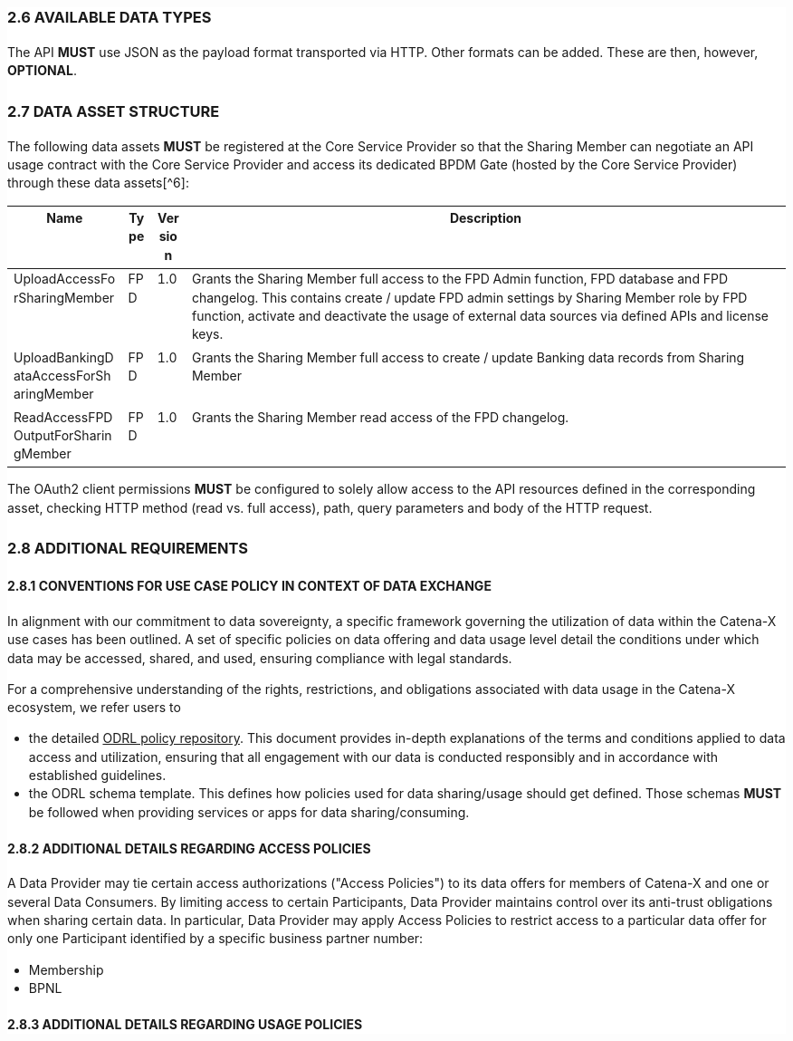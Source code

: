 ### 2.6 AVAILABLE DATA TYPES

The API **MUST** use JSON as the payload format transported via HTTP. Other formats can be added. These are then, however, **OPTIONAL**.

### 2.7 DATA ASSET STRUCTURE

The following data assets **MUST** be registered at the Core Service Provider so that the Sharing Member can negotiate an API usage contract with the Core Service Provider and access its dedicated BPDM Gate (hosted by the Core Service Provider) through these data assets[^6]:

| **Name**                             | **Type** | **Version** | **Description**                                                                                                                                                                                                                                                                                                                                                                   |
| ------------------------------------ | -------- | ----------- | --------------------------------------------------------------------------------------------------------------------------------------------------------------------------------------------------------------------------------------------------------------------------------------------------------------------------------------------------------------------------------- |
| UploadAccessForSharingMember  | FPD | 1.0         | Grants the Sharing Member full access to the FPD Admin function, FPD database and FPD changelog. This contains create / update FPD admin settings by Sharing Member role by FPD function, activate and deactivate the usage of external data sources via defined APIs and license keys. |
| UploadBankingDataAccessForSharingMember  | FPD | 1.0         | Grants the Sharing Member full access to create / update Banking data records from Sharing Member|
| ReadAccessFPDOutputForSharingMember  | FPD | 1.0         | Grants the Sharing Member read access of the FPD changelog.                                                                                                                         |
The OAuth2 client permissions **MUST** be configured to solely allow access to the API resources defined in the corresponding asset, checking HTTP method (read vs. full access), path, query parameters and body of the HTTP request.

### 2.8 ADDITIONAL REQUIREMENTS

#### 2.8.1 CONVENTIONS FOR USE CASE POLICY IN CONTEXT OF DATA EXCHANGE
  
In alignment with our commitment to data sovereignty, a specific framework governing the utilization of data within the Catena-X use cases has been outlined. A set of specific policies on data offering and data usage level detail the conditions under which data may be accessed, shared, and used, ensuring compliance with legal standards.
  
For a comprehensive understanding of the rights, restrictions, and obligations associated with data usage in the Catena-X ecosystem, we refer users to

- the detailed [ODRL policy repository](https://github.com/catenax-eV/cx-odrl-profile). This document provides in-depth explanations of the terms and conditions applied to data access and utilization, ensuring that all engagement with our data is conducted responsibly and in accordance with established guidelines.
- the ODRL schema template. This defines how policies used for data sharing/usage should get defined. Those schemas **MUST** be followed when providing services or apps for data sharing/consuming.

#### 2.8.2 ADDITIONAL DETAILS REGARDING ACCESS POLICIES

A Data Provider may tie certain access authorizations ("Access Policies") to its data offers for members of Catena-X and one or several Data Consumers. By limiting access to certain Participants, Data Provider maintains control over its anti-trust obligations when sharing certain data. In particular, Data Provider may apply Access Policies to restrict access to a particular data offer for only one Participant identified by a specific business partner number:

- Membership
- BPNL

#### 2.8.3 ADDITIONAL DETAILS REGARDING USAGE POLICIES


[^1]: https://catena-x.net/fileadmin/user_upload/Vereinsdokumente/Catena-X_IP_Regelwerk_IP_Regulations.pdf
[^2]: https://catena-x.net/de/standardisierung/catena-x-einfuehren-umsetzen/standardisierung/standard-library